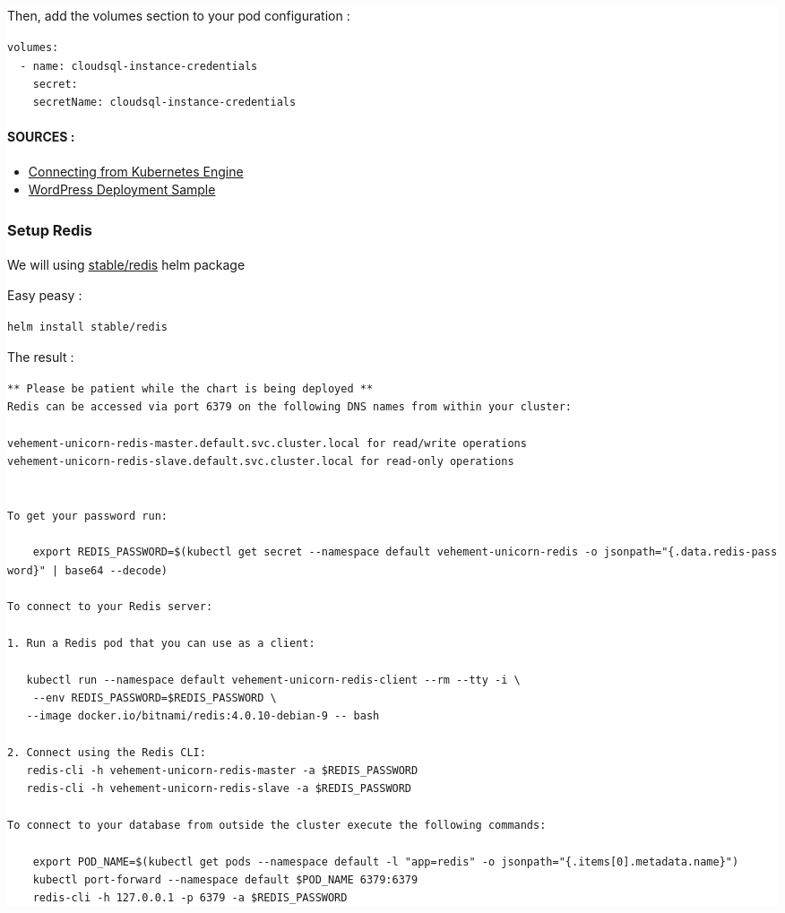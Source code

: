Then, add the volumes section to your pod configuration :
```
volumes:
  - name: cloudsql-instance-credentials
    secret:
    secretName: cloudsql-instance-credentials
```

#### SOURCES : 
 - [Connecting from Kubernetes Engine](https://cloud.google.com/sql/docs/mysql/connect-kubernetes-engine?authuser=0)
 - [WordPress Deployment Sample](https://github.com/GoogleCloudPlatform/kubernetes-engine-samples/blob/master/cloudsql/mysql_wordpress_deployment.yaml)


### Setup Redis

We will using [stable/redis](https://github.com/helm/charts/tree/master/stable/redis) helm package

Easy peasy :
```
helm install stable/redis
```

The result :
```
** Please be patient while the chart is being deployed **
Redis can be accessed via port 6379 on the following DNS names from within your cluster:

vehement-unicorn-redis-master.default.svc.cluster.local for read/write operations
vehement-unicorn-redis-slave.default.svc.cluster.local for read-only operations


To get your password run:

    export REDIS_PASSWORD=$(kubectl get secret --namespace default vehement-unicorn-redis -o jsonpath="{.data.redis-password}" | base64 --decode)

To connect to your Redis server:

1. Run a Redis pod that you can use as a client:

   kubectl run --namespace default vehement-unicorn-redis-client --rm --tty -i \
    --env REDIS_PASSWORD=$REDIS_PASSWORD \
   --image docker.io/bitnami/redis:4.0.10-debian-9 -- bash

2. Connect using the Redis CLI:
   redis-cli -h vehement-unicorn-redis-master -a $REDIS_PASSWORD
   redis-cli -h vehement-unicorn-redis-slave -a $REDIS_PASSWORD

To connect to your database from outside the cluster execute the following commands:

    export POD_NAME=$(kubectl get pods --namespace default -l "app=redis" -o jsonpath="{.items[0].metadata.name}")
    kubectl port-forward --namespace default $POD_NAME 6379:6379
    redis-cli -h 127.0.0.1 -p 6379 -a $REDIS_PASSWORD
```
